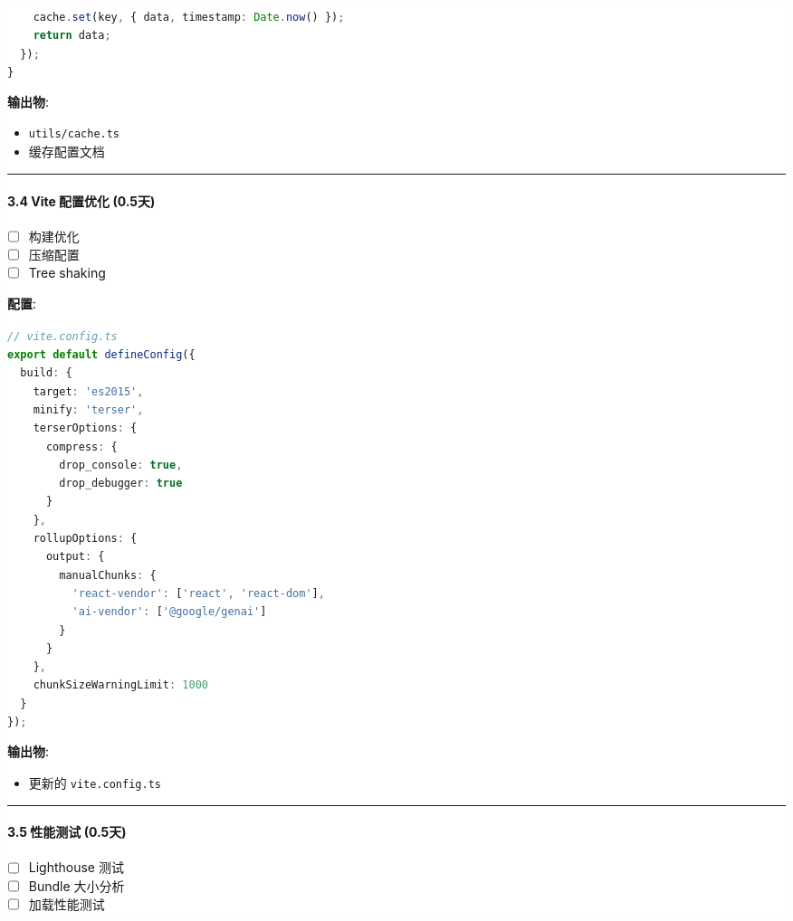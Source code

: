 ```typescript
    cache.set(key, { data, timestamp: Date.now() });
    return data;
  });
}
```

**输出物**:
- `utils/cache.ts`
- 缓存配置文档

---

#### 3.4 Vite 配置优化 (0.5天)
- [ ] 构建优化
- [ ] 压缩配置
- [ ] Tree shaking

**配置**:
```typescript
// vite.config.ts
export default defineConfig({
  build: {
    target: 'es2015',
    minify: 'terser',
    terserOptions: {
      compress: {
        drop_console: true,
        drop_debugger: true
      }
    },
    rollupOptions: {
      output: {
        manualChunks: {
          'react-vendor': ['react', 'react-dom'],
          'ai-vendor': ['@google/genai']
        }
      }
    },
    chunkSizeWarningLimit: 1000
  }
});
```

**输出物**:
- 更新的 `vite.config.ts`

---

#### 3.5 性能测试 (0.5天)
- [ ] Lighthouse 测试
- [ ] Bundle 大小分析
- [ ] 加载性能测试
